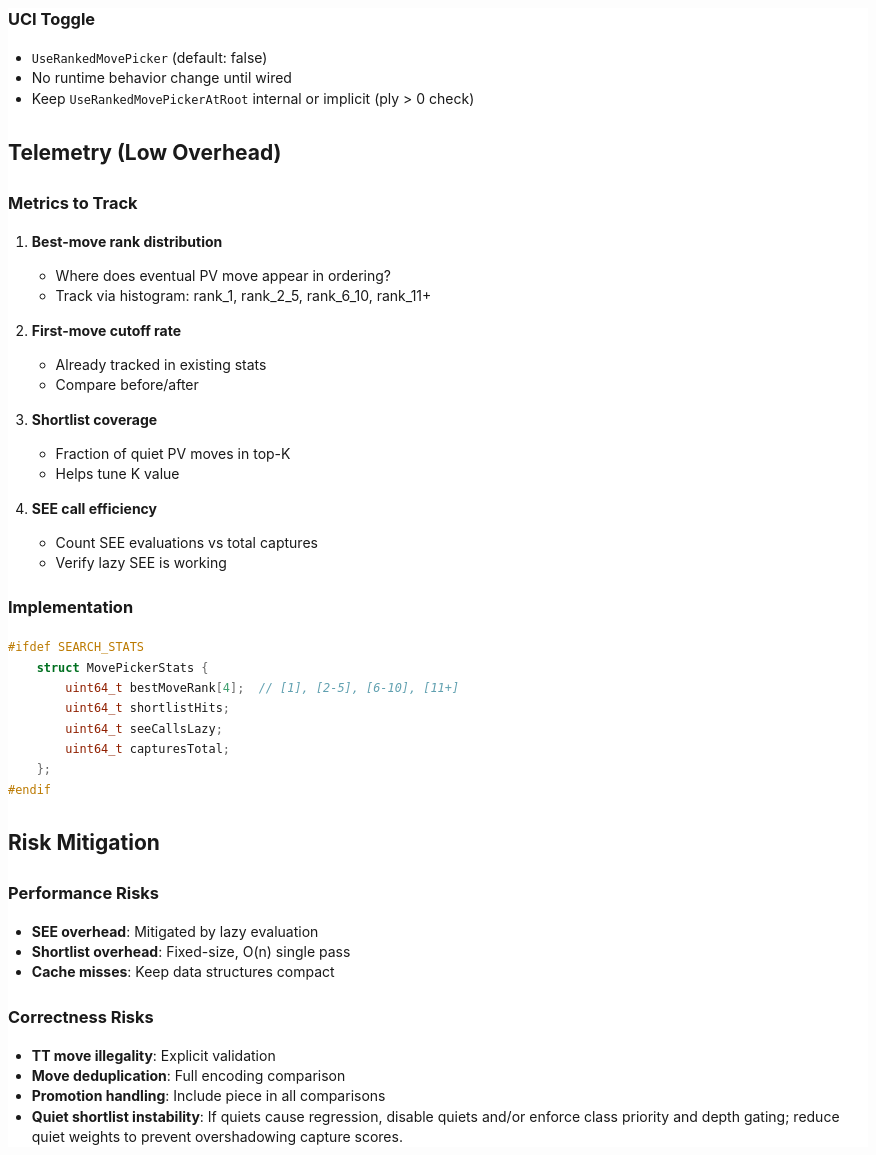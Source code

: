 ### UCI Toggle
- `UseRankedMovePicker` (default: false)
- No runtime behavior change until wired
- Keep `UseRankedMovePickerAtRoot` internal or implicit (ply > 0 check)

## Telemetry (Low Overhead)

### Metrics to Track
1. **Best-move rank distribution**
   - Where does eventual PV move appear in ordering?
   - Track via histogram: rank_1, rank_2_5, rank_6_10, rank_11+

2. **First-move cutoff rate**
   - Already tracked in existing stats
   - Compare before/after

3. **Shortlist coverage**
   - Fraction of quiet PV moves in top-K
   - Helps tune K value

4. **SEE call efficiency**
   - Count SEE evaluations vs total captures
   - Verify lazy SEE is working

### Implementation
```cpp
#ifdef SEARCH_STATS
    struct MovePickerStats {
        uint64_t bestMoveRank[4];  // [1], [2-5], [6-10], [11+]
        uint64_t shortlistHits;
        uint64_t seeCallsLazy;
        uint64_t capturesTotal;
    };
#endif
```

## Risk Mitigation

### Performance Risks
- **SEE overhead**: Mitigated by lazy evaluation
- **Shortlist overhead**: Fixed-size, O(n) single pass
- **Cache misses**: Keep data structures compact

### Correctness Risks
- **TT move illegality**: Explicit validation
- **Move deduplication**: Full encoding comparison
- **Promotion handling**: Include piece in all comparisons
 - **Quiet shortlist instability**: If quiets cause regression, disable quiets and/or enforce class priority and depth gating; reduce quiet weights to prevent overshadowing capture scores.
